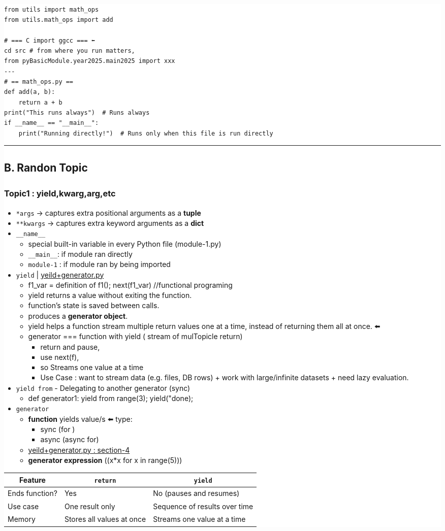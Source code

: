 ```text
from utils import math_ops
from utils.math_ops import add

# === C import ggcc === ⬅️
cd src # from where you run matters, 
from pyBasicModule.year2025.main2025 import xxx
---
# == math_ops.py ==
def add(a, b):
    return a + b
print("This runs always")  # Runs always
if __name__ == "__main__":
    print("Running directly!")  # Runs only when this file is run directly
```

---
## B. Randon Topic
### Topic1 : yield,kwarg,arg,etc
- `*args` → captures extra positional arguments as a **tuple**
- `**kwargs` → captures extra keyword arguments as a **dict**
- `__name__`
    - special built-in variable in every Python file (module-1.py)
    - `__main__`: if module ran directly
    - `module-1` : if module ran by being imported
-  `yield` | [yeild+generator.py](../../src/pyBasicModule/year2025/style_functional/yeild%2Bgenerator.py)
    - f1_var = definition of f1(); next(f1_var)  //functional programing
    - yield returns a value without exiting the function.
    - function’s state is saved between calls.
    - produces a **generator object**.
    - yield helps a function stream multiple return values one at a time, instead of returning them all at once. ⬅️
    - generator === function with yield ( stream of mulTopicle return) 
        - return and pause, 
        - use next(f),
        - so Streams one value at a time
        - Use Case : want to stream data (e.g. files, DB rows) + work with large/infinite datasets + need lazy evaluation.
- `yield from`  - Delegating to another generator (sync)
    - def generator1: yield from range(3); yield("done);
- `generator` 
    - **function** yields value/s ⬅️ type:
        - sync (for )
        - async (async for)
    - [yeild+generator.py : section-4](../../src/pyBasicModule/year2025/others/yeild+generator.py)
    - **generator expression** ((x*x for x in range(5)))

| Feature        | `return`                  | `yield`                       |
| -------------- | ------------------------- | ----------------------------- |
| Ends function? | Yes                       | No (pauses and resumes)       |
| Use case       | One result only           | Sequence of results over time |
| Memory         | Stores all values at once | Streams one value at a time   |
